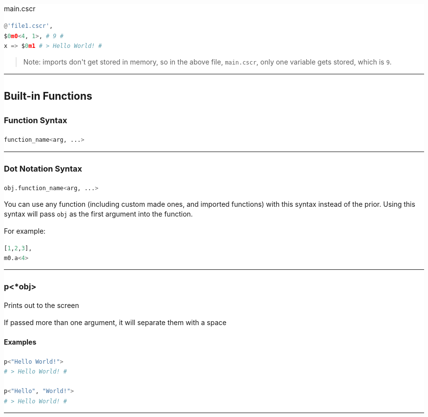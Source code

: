 main.cscr

```py
@'file1.cscr',
$0m0<4, 1>, # 9 #
x => $0m1 # > Hello World! #
```

> Note: imports don't get stored in memory, so in the above file, `main.cscr`, only one variable gets stored, which is `9`.

---

## Built-in Functions

### Function Syntax

```py
function_name<arg, ...>
```

---

### Dot Notation Syntax

```py
obj.function_name<arg, ...>
```

You can use any function (including custom made ones, and imported functions) with this syntax instead of the prior. Using this syntax will pass `obj` as the first argument into the function.

For example:

```py
[1,2,3],
m0.a<4>
```

---

### p<\*obj>

Prints out to the screen

If passed more than one argument, it will separate them with a space

#### Examples

```py
p<"Hello World!">
# > Hello World! #

p<"Hello", "World!">
# > Hello World! #
```

---